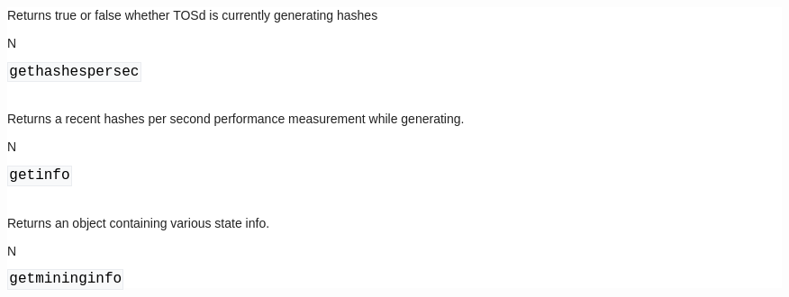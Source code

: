 <p style="margin-bottom: .0001pt; text-align: left; line-height: normal; text-autospace: ideograph-numeric ideograph-other; word-break: keep-all;"><span style="font-size: 10.5pt; font-family: 'Arial',sans-serif; color: #222222;">Returns true or false whether TOSd is currently generating hashes</span></p>
</td>
<td style="border-top: none; border-left: none; border-bottom: solid #A2A9B1 1.0pt; border-right: solid #A2A9B1 1.0pt; padding: 2.4pt 4.8pt 2.4pt 4.8pt;">
<p style="margin-bottom: .0001pt; text-align: left; line-height: normal; text-autospace: ideograph-numeric ideograph-other; word-break: keep-all;"><span style="font-size: 10.5pt; font-family: 'Arial',sans-serif; color: #222222;">N</span></p>
</td>
</tr>
<tr>
<td style="border: solid #A2A9B1 1.0pt; border-top: none; padding: 2.4pt 4.8pt 2.4pt 4.8pt;">
<p style="margin-bottom: .0001pt; text-align: left; line-height: normal; text-autospace: ideograph-numeric ideograph-other; word-break: keep-all;"><span style="font-size: 12.0pt; font-family: 'Courier New'; color: black; border: solid #EAECF0 1.0pt; padding: 1.0pt; background: #F8F9FA;">gethashespersec</span></p>
</td>
<td style="border-top: none; border-left: none; border-bottom: solid #A2A9B1 1.0pt; border-right: solid #A2A9B1 1.0pt; padding: 2.4pt 4.8pt 2.4pt 4.8pt;">&nbsp;</td>
<td style="border-top: none; border-left: none; border-bottom: solid #A2A9B1 1.0pt; border-right: solid #A2A9B1 1.0pt; padding: 2.4pt 4.8pt 2.4pt 4.8pt;">
<p style="margin-bottom: .0001pt; text-align: left; line-height: normal; text-autospace: ideograph-numeric ideograph-other; word-break: keep-all;"><span style="font-size: 10.5pt; font-family: 'Arial',sans-serif; color: #222222;">Returns a recent hashes per second performance measurement while generating.</span></p>
</td>
<td style="border-top: none; border-left: none; border-bottom: solid #A2A9B1 1.0pt; border-right: solid #A2A9B1 1.0pt; padding: 2.4pt 4.8pt 2.4pt 4.8pt;">
<p style="margin-bottom: .0001pt; text-align: left; line-height: normal; text-autospace: ideograph-numeric ideograph-other; word-break: keep-all;"><span style="font-size: 10.5pt; font-family: 'Arial',sans-serif; color: #222222;">N</span></p>
</td>
</tr>
<tr>
<td style="border: solid #A2A9B1 1.0pt; border-top: none; padding: 2.4pt 4.8pt 2.4pt 4.8pt;">
<p style="margin-bottom: .0001pt; text-align: left; line-height: normal; text-autospace: ideograph-numeric ideograph-other; word-break: keep-all;"><span style="font-size: 12.0pt; font-family: 'Courier New'; color: black; border: solid #EAECF0 1.0pt; padding: 1.0pt; background: #F8F9FA;">getinfo</span></p>
</td>
<td style="border-top: none; border-left: none; border-bottom: solid #A2A9B1 1.0pt; border-right: solid #A2A9B1 1.0pt; padding: 2.4pt 4.8pt 2.4pt 4.8pt;">&nbsp;</td>
<td style="border-top: none; border-left: none; border-bottom: solid #A2A9B1 1.0pt; border-right: solid #A2A9B1 1.0pt; padding: 2.4pt 4.8pt 2.4pt 4.8pt;">
<p style="margin-bottom: .0001pt; text-align: left; line-height: normal; text-autospace: ideograph-numeric ideograph-other; word-break: keep-all;"><span style="font-size: 10.5pt; font-family: 'Arial',sans-serif; color: #222222;">Returns an object containing various state info.</span></p>
</td>
<td style="border-top: none; border-left: none; border-bottom: solid #A2A9B1 1.0pt; border-right: solid #A2A9B1 1.0pt; padding: 2.4pt 4.8pt 2.4pt 4.8pt;">
<p style="margin-bottom: .0001pt; text-align: left; line-height: normal; text-autospace: ideograph-numeric ideograph-other; word-break: keep-all;"><span style="font-size: 10.5pt; font-family: 'Arial',sans-serif; color: #222222;">N</span></p>
</td>
</tr>
<tr>
<td style="border: solid #A2A9B1 1.0pt; border-top: none; padding: 2.4pt 4.8pt 2.4pt 4.8pt;">
<p style="margin-bottom: .0001pt; text-align: left; line-height: normal; text-autospace: ideograph-numeric ideograph-other; word-break: keep-all;"><span style="font-size: 12.0pt; font-family: 'Courier New'; color: black; border: solid #EAECF0 1.0pt; padding: 1.0pt; background: #F8F9FA;">getmininginfo</span></p>
</td>